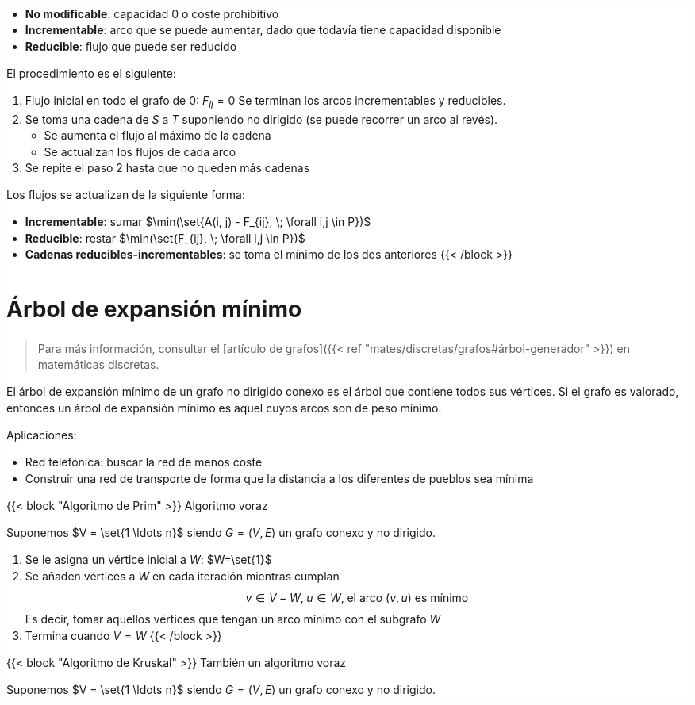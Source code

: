 - **No modificable**: capacidad 0 o coste prohibitivo
- **Incrementable**: arco que se puede aumentar, dado que todavía tiene
  capacidad disponible
- **Reducible**: flujo que puede ser reducido

El procedimiento es el siguiente:

1. Flujo inicial en todo el grafo de 0: $F_{ij} = 0$
   Se terminan los arcos incrementables y reducibles.
2. Se toma una cadena de $S$ a $T$ suponiendo no dirigido (se puede recorrer un arco
   al revés).
    - Se aumenta el flujo al máximo de la cadena
    - Se actualizan los flujos de cada arco
3. Se repite el paso 2 hasta que no queden más cadenas

Los flujos se actualizan de la siguiente forma:

- **Incrementable**: sumar $\min(\set{A(i, j) - F_{ij}, \; \forall i,j \in P})$
- **Reducible**: restar $\min(\set{F_{ij}, \; \forall i,j \in P})$
- **Cadenas reducibles-incrementables**: se toma el mínimo de los dos anteriores
{{< /block >}}



# Árbol de expansión mínimo

> Para más información, consultar el [artículo de grafos]({{< ref "mates/discretas/grafos#árbol-generador" >}})
> en matemáticas discretas.

El árbol de expansión mínimo de un grafo no dirigido conexo es el árbol que
contiene todos sus vértices. Si el grafo es valorado, entonces un árbol de
expansión mínimo es aquel cuyos arcos son de peso mínimo.

Aplicaciones:

- Red telefónica: buscar la red de menos coste
- Construir una red de transporte de forma que la distancia a los diferentes de
  pueblos sea mínima

{{< block "Algoritmo de Prim" >}}
Algoritmo voraz

Suponemos $V = \set{1 \ldots n}$ siendo $G=(V,E)$ un grafo conexo y no dirigido.

1. Se le asigna un vértice inicial a $W$: $W=\set{1}$
2. Se añaden vértices a $W$ en cada iteración mientras cumplan
   $$ v \in V-W, \; u \in W, \; \text{el arco } (v, u) \text{ es mínimo}$$
   Es decir, tomar aquellos vértices que tengan un arco mínimo con el subgrafo $W$
3. Termina cuando $V = W$
{{< /block >}}

{{< block "Algoritmo de Kruskal" >}}
También un algoritmo voraz

Suponemos $V = \set{1 \ldots n}$ siendo $G=(V,E)$ un grafo conexo y no dirigido.
